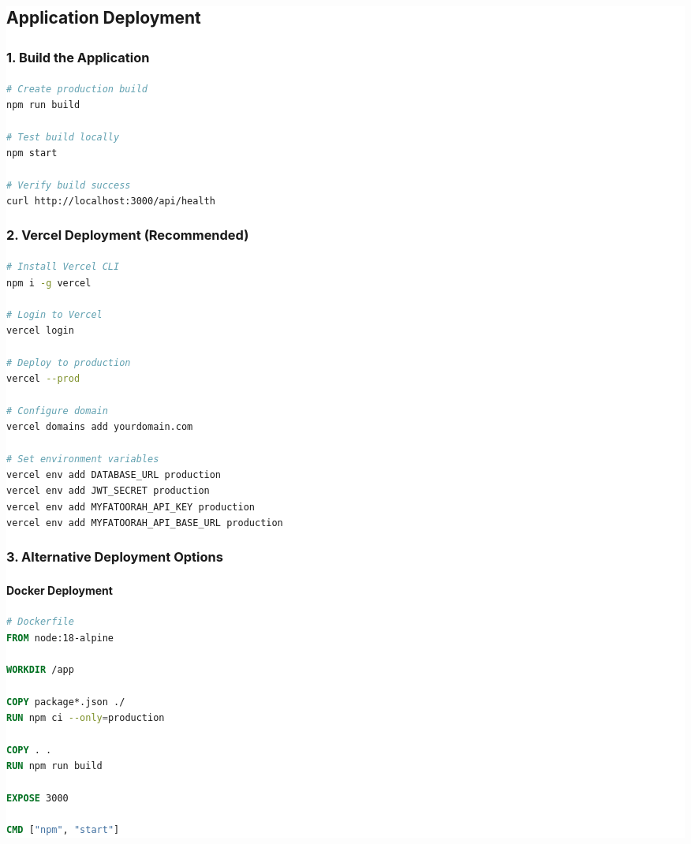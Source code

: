 
## Application Deployment

### 1. Build the Application

```bash
# Create production build
npm run build

# Test build locally
npm start

# Verify build success
curl http://localhost:3000/api/health
```

### 2. Vercel Deployment (Recommended)

```bash
# Install Vercel CLI
npm i -g vercel

# Login to Vercel
vercel login

# Deploy to production
vercel --prod

# Configure domain
vercel domains add yourdomain.com

# Set environment variables
vercel env add DATABASE_URL production
vercel env add JWT_SECRET production
vercel env add MYFATOORAH_API_KEY production
vercel env add MYFATOORAH_API_BASE_URL production
```

### 3. Alternative Deployment Options

#### Docker Deployment

```dockerfile
# Dockerfile
FROM node:18-alpine

WORKDIR /app

COPY package*.json ./
RUN npm ci --only=production

COPY . .
RUN npm run build

EXPOSE 3000

CMD ["npm", "start"]
```
